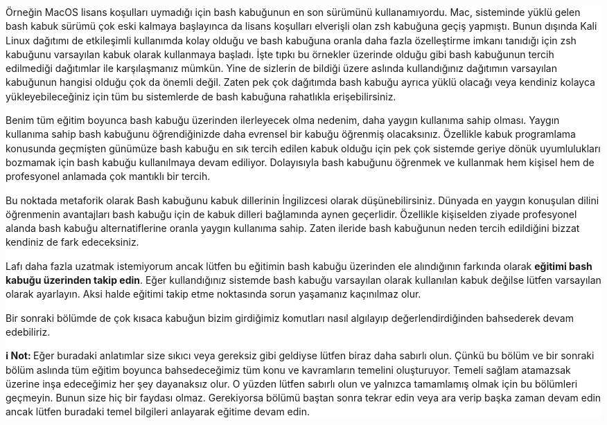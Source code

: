 Örneğin MacOS lisans koşulları uymadığı için bash kabuğunun en son sürümünü kullanamıyordu. Mac, sisteminde yüklü gelen bash kabuk sürümü çok eski kalmaya başlayınca da lisans koşulları elverişli olan zsh kabuğuna geçiş yapmıştı. Bunun dışında Kali Linux dağıtımı de etkileşimli kullanımda kolay olduğu ve bash kabuğuna oranla daha fazla özelleştirme imkanı tanıdığı için zsh kabuğunu varsayılan kabuk olarak kullanmaya başladı. İşte tıpkı bu örnekler üzerinde olduğu gibi bash kabuğunun tercih edilmediği dağıtımlar ile karşılaşmanız mümkün. Yine de sizlerin de bildiği üzere aslında kullandığınız dağıtımın varsayılan kabuğunun hangisi olduğu çok da önemli değil.  Zaten pek çok dağıtımda bash kabuğu ayrıca yüklü olacağı veya kendiniz kolayca yükleyebileceğiniz için tüm bu sistemlerde de bash kabuğuna rahatlıkla erişebilirsiniz.

Benim tüm eğitim boyunca bash kabuğu üzerinden ilerleyecek olma nedenim, daha yaygın kullanıma sahip olması. Yaygın kullanıma sahip bash kabuğunu öğrendiğinizde daha evrensel bir kabuğu öğrenmiş olacaksınız. Özellikle kabuk programlama konusunda geçmişten günümüze bash kabuğu en sık tercih edilen kabuk olduğu için pek çok sistemde geriye dönük uyumlulukları bozmamak için bash kabuğu kullanılmaya devam ediliyor. Dolayısıyla bash kabuğunu öğrenmek ve kullanmak hem kişisel hem de profesyonel anlamada çok mantıklı bir tercih. 

Bu noktada metaforik olarak Bash kabuğunu kabuk dillerinin İngilizcesi olarak düşünebilirsiniz. Dünyada en yaygın konuşulan dilini öğrenmenin avantajları bash kabuğu için de kabuk dilleri bağlamında aynen geçerlidir. Özellikle kişiselden ziyade profesyonel alanda bash kabuğu alternatiflerine oranla yaygın kullanıma sahip. Zaten ileride bash kabuğunun neden tercih edildiğini bizzat kendiniz de fark edeceksiniz.

Lafı daha fazla uzatmak istemiyorum ancak lütfen bu eğitimin bash kabuğu üzerinden ele alındığının farkında olarak **eğitimi bash kabuğu üzerinden takip edin**. Eğer kullandığınız sistemde bash kabuğu varsayılan olarak kullanılan kabuk değilse lütfen varsayılan olarak ayarlayın. Aksi halde eğitimi takip etme noktasında sorun yaşamanız kaçınılmaz olur.

Bir sonraki bölümde de çok kısaca kabuğun bizim girdiğimiz komutları nasıl algılayıp değerlendirdiğinden bahsederek devam edebiliriz.

<p class="mavi"><strong>ℹ️ Not: </strong>Eğer buradaki anlatımlar size sıkıcı veya gereksiz gibi geldiyse lütfen biraz daha sabırlı olun. Çünkü bu bölüm ve bir sonraki bölüm aslında tüm eğitim boyunca bahsedeceğimiz tüm konu ve kavramların temelini oluşturuyor. Temeli sağlam atamazsak üzerine inşa edeceğimiz her şey dayanaksız olur. O yüzden lütfen sabırlı olun ve yalnızca tamamlamış olmak için bu bölümleri geçmeyin. Bunun size hiç bir faydası olmaz. Gerekiyorsa bölümü baştan sonra tekrar edin veya ara verip başka zaman devam edin ancak lütfen buradaki temel bilgileri anlayarak eğitime devam edin.</p>